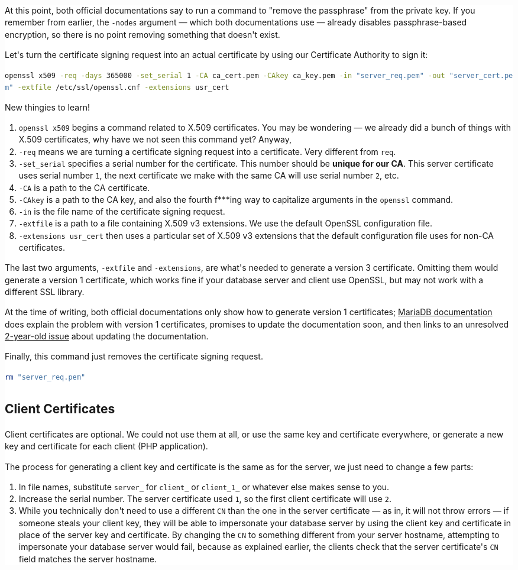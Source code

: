 At this point, both official documentations say to run a command to "remove the passphrase" from the private key. If you remember from earlier, the `-nodes` argument — which both documentations use — already disables passphrase-based encryption, so there is no point removing something that doesn't exist.

Let's turn the certificate signing request into an actual certificate by using our Certificate Authority to sign it:
```bash
openssl x509 -req -days 365000 -set_serial 1 -CA ca_cert.pem -CAkey ca_key.pem -in "server_req.pem" -out "server_cert.pem" -extfile /etc/ssl/openssl.cnf -extensions usr_cert
```

New thingies to learn!
1. `openssl x509` begins a command related to X.509 certificates. You may be wondering — we already did a bunch of things with X.509 certificates, why have we not seen this command yet? Anyway,
2. `-req` means we are turning a certificate signing request into a certificate. Very different from `req`.
3. `-set_serial` specifies a serial number for the certificate. This number should be **unique for our CA**. This server certificate uses serial number `1`, the next certificate we make with the same CA will use serial number `2`, etc.
4. `-CA` is a path to the CA certificate.
5. `-CAkey` is a path to the CA key, and also the fourth f\*\*\*ing way to capitalize arguments in the `openssl` command.
6. `-in` is the file name of the certificate signing request.
7. `-extfile` is a path to a file containing X.509 v3 extensions. We use the default OpenSSL configuration file.
8. `-extensions usr_cert` then uses a particular set of X.509 v3 extensions that the default configuration file uses for non-CA certificates.

The last two arguments, `-extfile` and `-extensions`, are what's needed to generate a version 3 certificate. Omitting them would generate a version 1 certificate, which works fine if your database server and client use OpenSSL, but may not work with a different SSL library.

At the time of writing, both official documentations only show how to generate version 1 certificates; [MariaDB documentation](https://mariadb.com/kb/en/certificate-creation-with-openssl/) does explain the problem with version 1 certificates, promises to update the documentation soon, and then links to an unresolved [2-year-old issue](https://jira.mariadb.org/browse/MDEV-25701) about updating the documentation.

Finally, this command just removes the certificate signing request.
```bash
rm "server_req.pem"
```

## Client Certificates

Client certificates are optional. We could not use them at all, or use the same key and certificate everywhere, or generate a new key and certificate for each client (PHP application).

The process for generating a client key and certificate is the same as for the server, we just need to change a few parts:
1. In file names, substitute `server_` for `client_` or `client_1_` or whatever else makes sense to you.
2. Increase the serial number. The server certificate used `1`, so the first client certificate will use `2`.
3. While you technically don't need to use a different `CN` than the one in the server certificate — as in, it will not throw errors — if someone steals your client key, they will be able to impersonate your database server by using the client key and certificate in place of the server key and certificate. By changing the `CN` to something different from your server hostname, attempting to impersonate your database server would fail, because as explained earlier, the clients check that the server certificate's `CN` field matches the server hostname.
